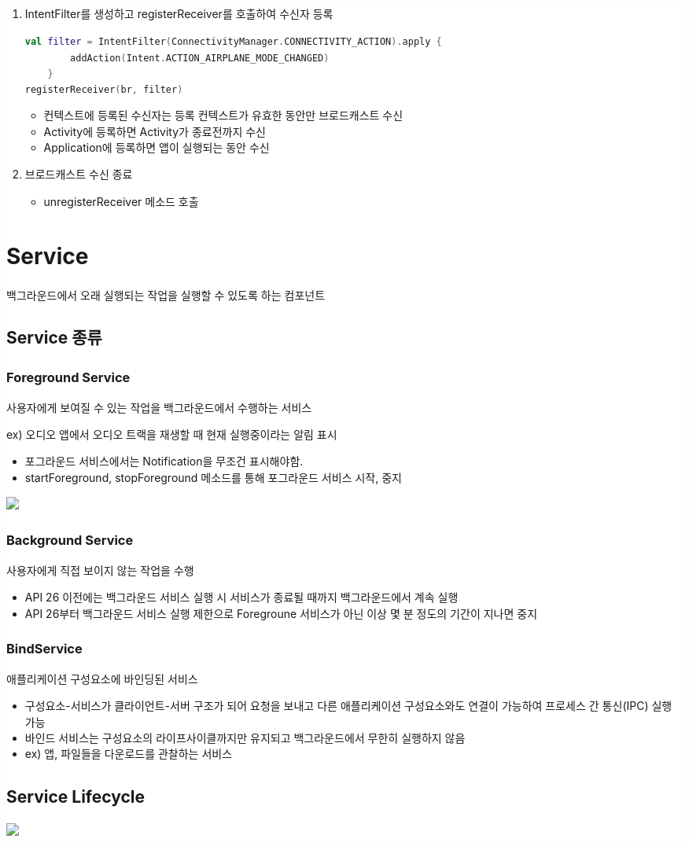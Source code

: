 
1. IntentFilter를 생성하고 registerReceiver를 호출하여 수신자 등록

    ```kotlin
    val filter = IntentFilter(ConnectivityManager.CONNECTIVITY_ACTION).apply {
            addAction(Intent.ACTION_AIRPLANE_MODE_CHANGED)
        }
    registerReceiver(br, filter)
    ```

    - 컨텍스트에 등록된 수신자는 등록 컨텍스트가 유효한 동안만 브로드캐스트 수신
    - Activity에 등록하면 Activity가 종료전까지 수신
    - Application에 등록하면 앱이 실행되는 동안 수신

1. 브로드캐스트 수신 종료
    - unregisterReceiver 메소드 호출

# Service

백그라운드에서 오래 실행되는 작업을 실행할 수 있도록 하는 컴포넌트

## Service 종류

### Foreground Service

사용자에게 보여질 수 있는 작업을 백그라운드에서 수행하는 서비스

ex) 오디오 앱에서 오디오 트랙을 재생할 때 현재 실행중이라는 알림 표시

- 포그라운드 서비스에서는 Notification을 무조건 표시해야함.
- startForeground, stopForeground 메소드를 통해 포그라운드 서비스 시작, 중지

<img src="https://learn.microsoft.com/ko-kr/xamarin/android/app-fundamentals/services/foreground-services-images/foreground-services-02.png"/>

### Background Service

사용자에게 직접 보이지 않는 작업을 수행

- API 26 이전에는 백그라운드 서비스 실행 시 서비스가 종료될 때까지 백그라운드에서 계속 실행
- API 26부터 백그라운드 서비스 실행 제한으로 Foregroune 서비스가 아닌 이상 몇 분 정도의 기간이 지나면 중지

### BindService

애플리케이션 구성요소에 바인딩된 서비스

- 구성요소-서비스가 클라이언트-서버 구조가 되어 요청을 보내고 다른 애플리케이션 구성요소와도 연결이 가능하여 프로세스 간 통신(IPC) 실행 가능
- 바인드 서비스는 구성요소의 라이프사이클까지만 유지되고 백그라운드에서 무한히 실행하지 않음
- ex) 앱, 파일들을 다운로드를 관찰하는 서비스

## Service Lifecycle

<img src="https://t1.daumcdn.net/cfile/tistory/99170B3A5AA620F21B"/>
